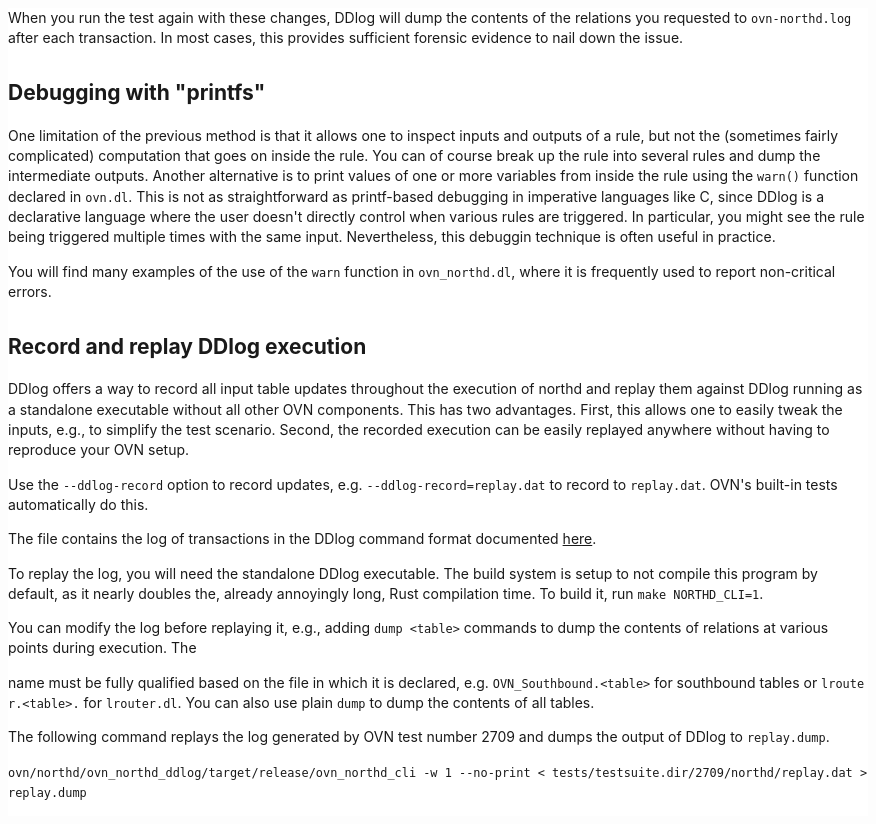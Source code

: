 When you run the test again with these changes, DDlog will dump the contents of the
relations you requested to `ovn-northd.log` after each transaction.  In most cases,
this provides sufficient forensic evidence to nail down the issue.

## Debugging with "printfs"

One limitation of the previous method is that it allows one to inspect inputs and outputs
of a rule, but not the (sometimes fairly complicated) computation that goes on inside the
rule.  You can of course break up the rule into several rules and dump the intermediate
outputs.  Another alternative is to print values of one or more variables from inside the
rule using the `warn()` function declared in `ovn.dl`.  This is not as straightforward
as printf-based debugging in imperative languages like C, since DDlog is a declarative
language where the user doesn't directly control when various rules are triggered.  In
particular, you might see the rule being triggered multiple times with the same input.
Nevertheless, this debuggin technique is often useful in practice.

You will find many examples of the use of the `warn` function in `ovn_northd.dl`, where it
is frequently used to report non-critical errors.

## Record and replay DDlog execution

DDlog offers a way to record all input table updates throughout the execution of
northd and replay them against DDlog running as a standalone executable without
all other OVN components.  This has two advantages.  First, this allows one to
easily tweak the inputs, e.g., to simplify the test scenario.  Second, the
recorded execution can be easily replayed anywhere without having to reproduce
your OVN setup.

Use the `--ddlog-record` option to record updates,
e.g. `--ddlog-record=replay.dat` to record to `replay.dat`.  OVN's built-in
tests automatically do this.

The file contains the log of transactions in the DDlog command format
documented
[here](https://github.com/vmware/differential-datalog/blob/master/doc/testing/testing.md#command-reference).

To replay the log, you will need the standalone DDlog executable.  The build
system is setup to not compile this program by default, as it nearly doubles
the, already annoyingly long, Rust compilation time.  To build it, run `make
NORTHD_CLI=1`.

You can modify the log before replaying it, e.g., adding `dump <table>`
commands to dump the contents of relations at various points during execution.
The <table> name must be fully qualified based on the file in which it is
declared, e.g. `OVN_Southbound.<table>` for southbound tables or
`lrouter.<table>.` for `lrouter.dl`.  You can also use plain `dump` to dump the
contents of all tables.

The following command replays the log generated by OVN test number 2709 and dumps
the output of DDlog to `replay.dump`.

```
ovn/northd/ovn_northd_ddlog/target/release/ovn_northd_cli -w 1 --no-print < tests/testsuite.dir/2709/northd/replay.dat > replay.dump
```

